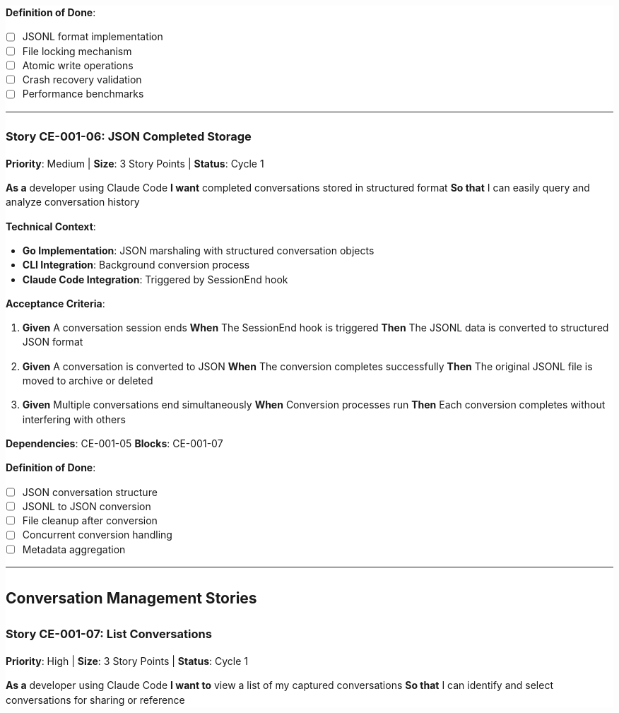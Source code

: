 **Definition of Done**:
- [ ] JSONL format implementation
- [ ] File locking mechanism
- [ ] Atomic write operations
- [ ] Crash recovery validation
- [ ] Performance benchmarks

---

### Story CE-001-06: JSON Completed Storage
**Priority**: Medium | **Size**: 3 Story Points | **Status**: Cycle 1

**As a** developer using Claude Code
**I want** completed conversations stored in structured format
**So that** I can easily query and analyze conversation history

**Technical Context**:
- **Go Implementation**: JSON marshaling with structured conversation objects
- **CLI Integration**: Background conversion process
- **Claude Code Integration**: Triggered by SessionEnd hook

**Acceptance Criteria**:
1. **Given** A conversation session ends
   **When** The SessionEnd hook is triggered
   **Then** The JSONL data is converted to structured JSON format

2. **Given** A conversation is converted to JSON
   **When** The conversion completes successfully
   **Then** The original JSONL file is moved to archive or deleted

3. **Given** Multiple conversations end simultaneously
   **When** Conversion processes run
   **Then** Each conversion completes without interfering with others

**Dependencies**: CE-001-05
**Blocks**: CE-001-07

**Definition of Done**:
- [ ] JSON conversation structure
- [ ] JSONL to JSON conversion
- [ ] File cleanup after conversion
- [ ] Concurrent conversion handling
- [ ] Metadata aggregation

---

## Conversation Management Stories

### Story CE-001-07: List Conversations
**Priority**: High | **Size**: 3 Story Points | **Status**: Cycle 1

**As a** developer using Claude Code
**I want to** view a list of my captured conversations
**So that** I can identify and select conversations for sharing or reference
